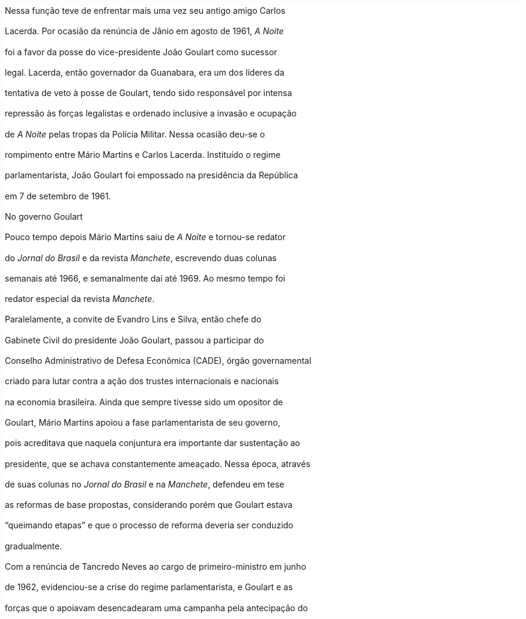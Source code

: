 Nessa função teve de enfrentar mais uma vez seu antigo amigo Carlos

Lacerda. Por ocasião da renúncia de Jânio em agosto de 1961, *A Noite*

foi a favor da posse do vice-presidente João Goulart como sucessor

legal. Lacerda, então governador da Guanabara, era um dos líderes da

tentativa de veto à posse de Goulart, tendo sido responsável por intensa

repressão às forças legalistas e ordenado inclusive a invasão e ocupação

de *A Noite* pelas tropas da Polícia Militar. Nessa ocasião deu-se o

rompimento entre Mário Martins e Carlos Lacerda. Instituído o regime

parlamentarista, João Goulart foi empossado na presidência da República

em 7 de setembro de 1961.



No governo Goulart



Pouco tempo depois Mário Martins saiu de *A Noite* e tornou-se redator

do *Jornal do Brasil* e da revista *Manchete*, escrevendo duas colunas

semanais até 1966, e semanalmente daí até 1969. Ao mesmo tempo foi

redator especial da revista *Manchete*.



Paralelamente, a convite de Evandro Lins e Silva, então chefe do

Gabinete Civil do presidente João Goulart, passou a participar do

Conselho Administrativo de Defesa Econômica (CADE), órgão governamental

criado para lutar contra a ação dos trustes internacionais e nacionais

na economia brasileira. Ainda que sempre tivesse sido um opositor de

Goulart, Mário Martins apoiou a fase parlamentarista de seu governo,

pois acreditava que naquela conjuntura era importante dar sustentação ao

presidente, que se achava constantemente ameaçado. Nessa época, através

de suas colunas no *Jornal do Brasil* e na *Manchete*, defendeu em tese

as reformas de base propostas, considerando porém que Goulart estava

“queimando etapas” e que o processo de reforma deveria ser conduzido

gradualmente.



Com a renúncia de Tancredo Neves ao cargo de primeiro-ministro em junho

de 1962, evidenciou-se a crise do regime parlamentarista, e Goulart e as

forças que o apoiavam desencadearam uma campanha pela antecipação do
